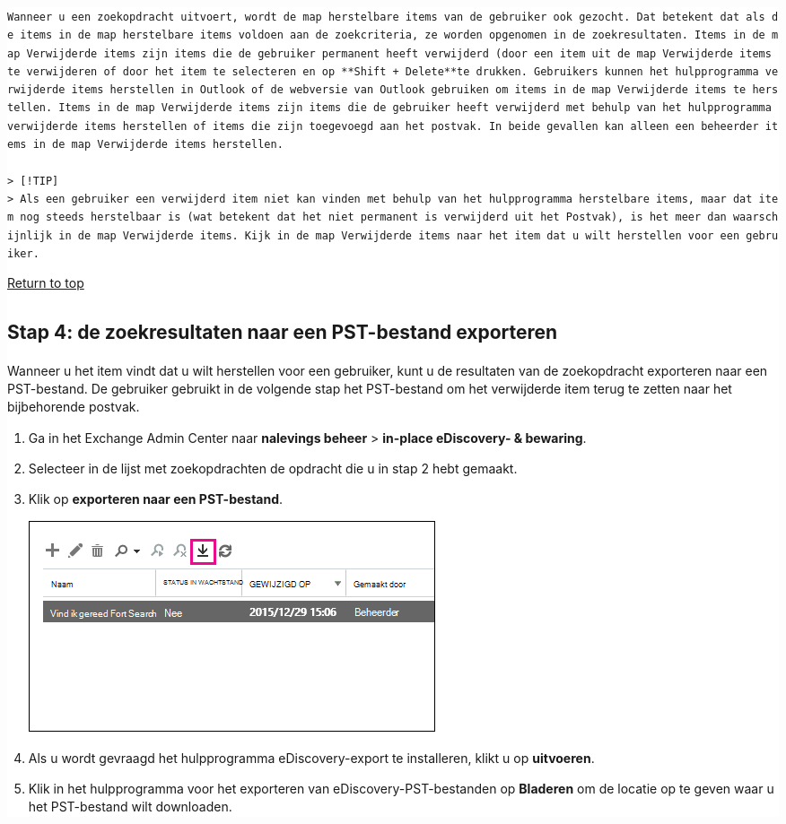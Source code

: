     Wanneer u een zoekopdracht uitvoert, wordt de map herstelbare items van de gebruiker ook gezocht. Dat betekent dat als de items in de map herstelbare items voldoen aan de zoekcriteria, ze worden opgenomen in de zoekresultaten. Items in de map Verwijderde items zijn items die de gebruiker permanent heeft verwijderd (door een item uit de map Verwijderde items te verwijderen of door het item te selecteren en op **Shift + Delete**te drukken. Gebruikers kunnen het hulpprogramma verwijderde items herstellen in Outlook of de webversie van Outlook gebruiken om items in de map Verwijderde items te herstellen. Items in de map Verwijderde items zijn items die de gebruiker heeft verwijderd met behulp van het hulpprogramma verwijderde items herstellen of items die zijn toegevoegd aan het postvak. In beide gevallen kan alleen een beheerder items in de map Verwijderde items herstellen. 
    
    > [!TIP]
    > Als een gebruiker een verwijderd item niet kan vinden met behulp van het hulpprogramma herstelbare items, maar dat item nog steeds herstelbaar is (wat betekent dat het niet permanent is verwijderd uit het Postvak), is het meer dan waarschijnlijk in de map Verwijderde items. Kijk in de map Verwijderde items naar het item dat u wilt herstellen voor een gebruiker. 
  
[Return to top](recover-deleted-items-in-a-mailbox.md)
  
## <a name="step-4-export-the-search-results-to-a-pst-file"></a>Stap 4: de zoekresultaten naar een PST-bestand exporteren
<a name="step4"> </a>

Wanneer u het item vindt dat u wilt herstellen voor een gebruiker, kunt u de resultaten van de zoekopdracht exporteren naar een PST-bestand. De gebruiker gebruikt in de volgende stap het PST-bestand om het verwijderde item terug te zetten naar het bijbehorende postvak.
  
1. Ga in het Exchange Admin Center naar **nalevings beheer** \> **in-place eDiscovery- &amp; bewaring**.
    
2. Selecteer in de lijst met zoekopdrachten de opdracht die u in stap 2 hebt gemaakt.
    
3. Klik op **exporteren naar een PST-bestand**.
    
    ![Klik op exporteren naar een PST-bestand](../media/4e59ae17-4541-43f4-a6d1-1f8b9ba9404b.png)
  
4. Als u wordt gevraagd het hulpprogramma eDiscovery-export te installeren, klikt u op **uitvoeren**.
    
5. Klik in het hulpprogramma voor het exporteren van eDiscovery-PST-bestanden op **Bladeren** om de locatie op te geven waar u het PST-bestand wilt downloaden. 
    